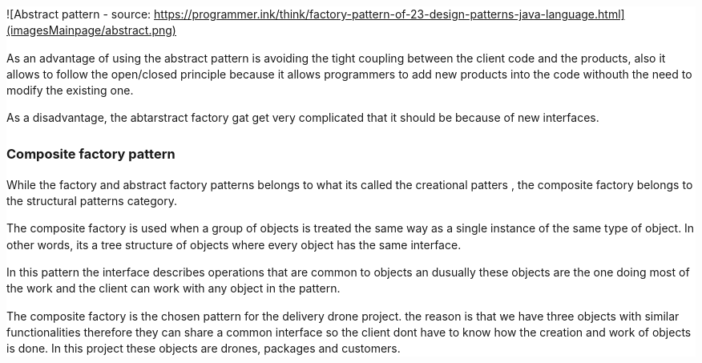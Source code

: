 ![Abstract pattern - source: https://programmer.ink/think/factory-pattern-of-23-design-patterns-java-language.html](imagesMainpage/abstract.png)

As an advantage of using the abstract pattern is avoiding the tight coupling between the client code and the products, also it allows to follow the open/closed principle because it allows programmers to add new products into the code withouth the need to modify the existing one.

As a disadvantage, the abtarstract factory gat get very complicated that it should be because of new interfaces.

### Composite factory pattern

While the factory and abstract factory patterns belongs to what its called the creational patters , the composite factory belongs to the structural patterns category.

The composite factory is used when a group of objects is treated the same way as a single instance of the same type of object. In other words, its a tree structure of objects where every object has the same interface.

In this pattern the interface describes operations that are common to objects an dusually these objects are the one doing most of the work and the client can work with any object in the pattern.

The composite factory is the chosen pattern for the delivery drone project. the reason is that we have three objects with similar functionalities therefore they can share a common interface so the client dont have to know how the creation and work of objects is done. In this project these objects are drones, packages and customers.
